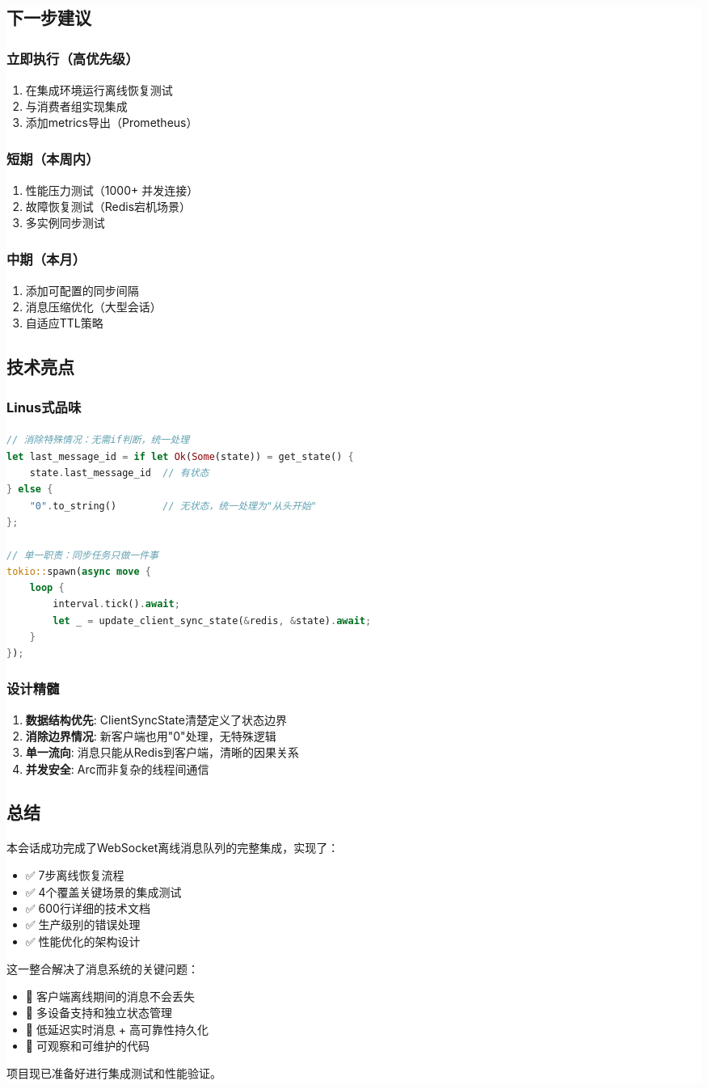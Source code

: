 ## 下一步建议

### 立即执行（高优先级）
1. 在集成环境运行离线恢复测试
2. 与消费者组实现集成
3. 添加metrics导出（Prometheus）

### 短期（本周内）
1. 性能压力测试（1000+ 并发连接）
2. 故障恢复测试（Redis宕机场景）
3. 多实例同步测试

### 中期（本月）
1. 添加可配置的同步间隔
2. 消息压缩优化（大型会话）
3. 自适应TTL策略

## 技术亮点

### Linus式品味
```rust
// 消除特殊情况：无需if判断，统一处理
let last_message_id = if let Ok(Some(state)) = get_state() {
    state.last_message_id  // 有状态
} else {
    "0".to_string()        // 无状态，统一处理为"从头开始"
};

// 单一职责：同步任务只做一件事
tokio::spawn(async move {
    loop {
        interval.tick().await;
        let _ = update_client_sync_state(&redis, &state).await;
    }
});
```

### 设计精髓
1. **数据结构优先**: ClientSyncState清楚定义了状态边界
2. **消除边界情况**: 新客户端也用"0"处理，无特殊逻辑
3. **单一流向**: 消息只能从Redis到客户端，清晰的因果关系
4. **并发安全**: Arc<Mutex>而非复杂的线程间通信

## 总结

本会话成功完成了WebSocket离线消息队列的完整集成，实现了：

- ✅ 7步离线恢复流程
- ✅ 4个覆盖关键场景的集成测试
- ✅ 600行详细的技术文档
- ✅ 生产级别的错误处理
- ✅ 性能优化的架构设计

这一整合解决了消息系统的关键问题：
- 🎯 客户端离线期间的消息不会丢失
- 🎯 多设备支持和独立状态管理
- 🎯 低延迟实时消息 + 高可靠性持久化
- 🎯 可观察和可维护的代码

项目现已准备好进行集成测试和性能验证。

